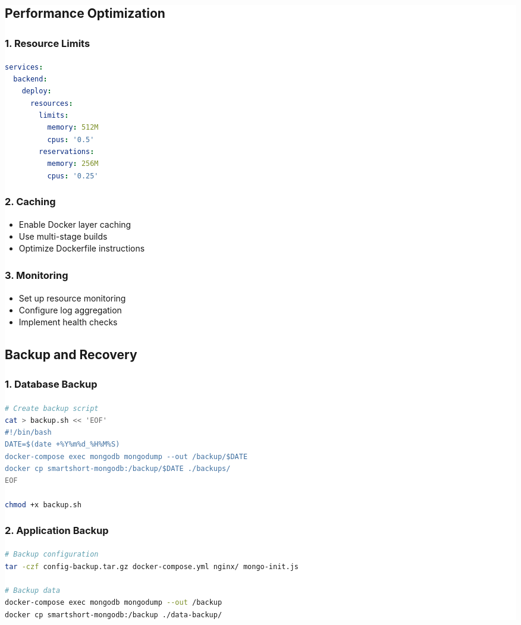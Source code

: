 ## Performance Optimization

### 1. Resource Limits
```yaml
services:
  backend:
    deploy:
      resources:
        limits:
          memory: 512M
          cpus: '0.5'
        reservations:
          memory: 256M
          cpus: '0.25'
```

### 2. Caching
- Enable Docker layer caching
- Use multi-stage builds
- Optimize Dockerfile instructions

### 3. Monitoring
- Set up resource monitoring
- Configure log aggregation
- Implement health checks

## Backup and Recovery

### 1. Database Backup
```bash
# Create backup script
cat > backup.sh << 'EOF'
#!/bin/bash
DATE=$(date +%Y%m%d_%H%M%S)
docker-compose exec mongodb mongodump --out /backup/$DATE
docker cp smartshort-mongodb:/backup/$DATE ./backups/
EOF

chmod +x backup.sh
```

### 2. Application Backup
```bash
# Backup configuration
tar -czf config-backup.tar.gz docker-compose.yml nginx/ mongo-init.js

# Backup data
docker-compose exec mongodb mongodump --out /backup
docker cp smartshort-mongodb:/backup ./data-backup/
```
